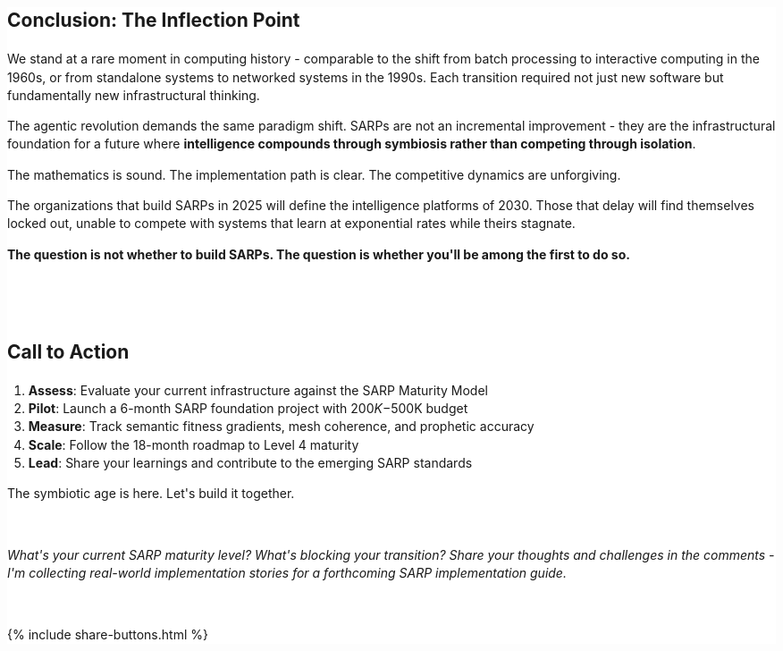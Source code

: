 ## Conclusion: The Inflection Point

We stand at a rare moment in computing history - comparable to the shift from batch processing to interactive computing in the 1960s, or from standalone systems to networked systems in the 1990s. Each transition required not just new software but fundamentally new infrastructural thinking.

The agentic revolution demands the same paradigm shift. SARPs are not an incremental improvement - they are the infrastructural foundation for a future where **intelligence compounds through symbiosis rather than competing through isolation**.

The mathematics is sound. The implementation path is clear. The competitive dynamics are unforgiving.

The organizations that build SARPs in 2025 will define the intelligence platforms of 2030. Those that delay will find themselves locked out, unable to compete with systems that learn at exponential rates while theirs stagnate.

**The question is not whether to build SARPs. The question is whether you'll be among the first to do so.**

<br />
<br />

## Call to Action

1. **Assess**: Evaluate your current infrastructure against the SARP Maturity Model
2. **Pilot**: Launch a 6-month SARP foundation project with $200K-$500K budget
3. **Measure**: Track semantic fitness gradients, mesh coherence, and prophetic accuracy
4. **Scale**: Follow the 18-month roadmap to Level 4 maturity
5. **Lead**: Share your learnings and contribute to the emerging SARP standards

The symbiotic age is here. Let's build it together.

<br />


*What's your current SARP maturity level? What's blocking your transition? Share your thoughts and challenges in the comments - I'm collecting real-world implementation stories for a forthcoming SARP implementation guide.*

<br />

{% include share-buttons.html %}